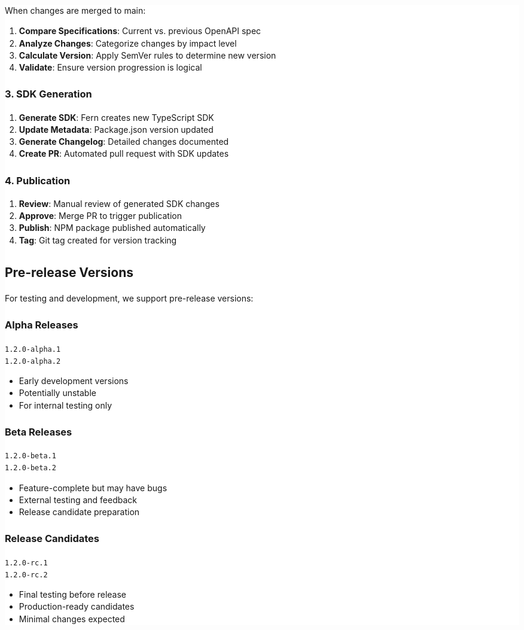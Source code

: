 When changes are merged to main:

1. **Compare Specifications**: Current vs. previous OpenAPI spec
2. **Analyze Changes**: Categorize changes by impact level
3. **Calculate Version**: Apply SemVer rules to determine new version
4. **Validate**: Ensure version progression is logical

### 3. SDK Generation

1. **Generate SDK**: Fern creates new TypeScript SDK
2. **Update Metadata**: Package.json version updated
3. **Generate Changelog**: Detailed changes documented
4. **Create PR**: Automated pull request with SDK updates

### 4. Publication

1. **Review**: Manual review of generated SDK changes
2. **Approve**: Merge PR to trigger publication
3. **Publish**: NPM package published automatically
4. **Tag**: Git tag created for version tracking

## Pre-release Versions

For testing and development, we support pre-release versions:

### Alpha Releases

```
1.2.0-alpha.1
1.2.0-alpha.2
```

- Early development versions
- Potentially unstable
- For internal testing only

### Beta Releases

```
1.2.0-beta.1
1.2.0-beta.2
```

- Feature-complete but may have bugs
- External testing and feedback
- Release candidate preparation

### Release Candidates

```
1.2.0-rc.1
1.2.0-rc.2
```

- Final testing before release
- Production-ready candidates
- Minimal changes expected
